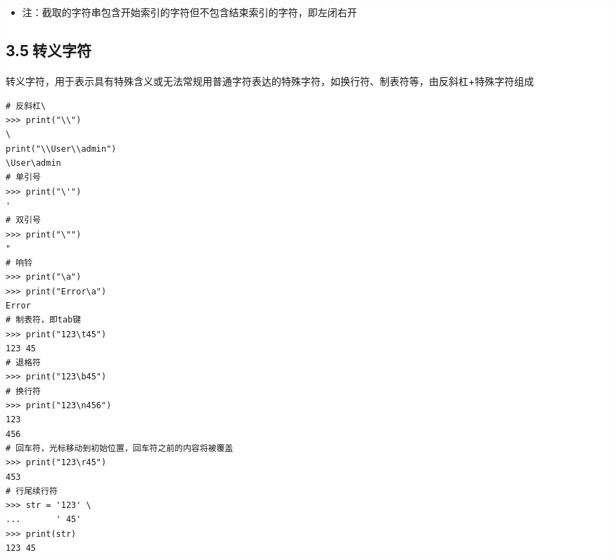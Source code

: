 - 注：截取的字符串包含开始索引的字符但不包含结束索引的字符，即左闭右开

## 3.5 转义字符

转义字符，用于表示具有特殊含义或无法常规用普通字符表达的特殊字符，如换行符、制表符等，由反斜杠\+特殊字符组成
    
    # 反斜杠\
    >>> print("\\")
    \
    print("\\User\\admin")
    \User\admin
    # 单引号
    >>> print("\'")
    '
    # 双引号
    >>> print("\"")
    "
    # 响铃
    >>> print("\a")
    >>> print("Error\a")
    Error
    # 制表符，即tab键
    >>> print("123\t45")
    123	45
    # 退格符
    >>> print("123\b45")
    # 换行符
    >>> print("123\n456")
    123
    456
    # 回车符，光标移动到初始位置，回车符之前的内容将被覆盖
    >>> print("123\r45")
    453
    # 行尾续行符
    >>> str = '123' \
    ...       ' 45'
    >>> print(str)
    123 45
